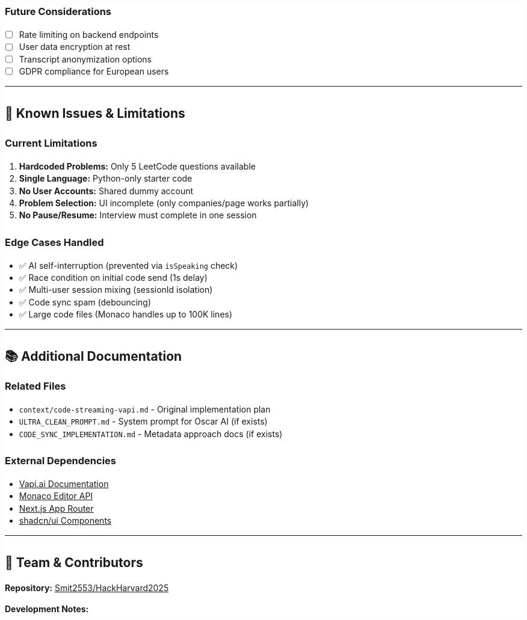 ### **Future Considerations**

- [ ] Rate limiting on backend endpoints
- [ ] User data encryption at rest
- [ ] Transcript anonymization options
- [ ] GDPR compliance for European users

---

## 🐛 Known Issues & Limitations

### **Current Limitations**

1. **Hardcoded Problems:** Only 5 LeetCode questions available
2. **Single Language:** Python-only starter code
3. **No User Accounts:** Shared dummy account
4. **Problem Selection:** UI incomplete (only companies/page works partially)
5. **No Pause/Resume:** Interview must complete in one session

### **Edge Cases Handled**

- ✅ AI self-interruption (prevented via `isSpeaking` check)
- ✅ Race condition on initial code send (1s delay)
- ✅ Multi-user session mixing (sessionId isolation)
- ✅ Code sync spam (debouncing)
- ✅ Large code files (Monaco handles up to 100K lines)

---

## 📚 Additional Documentation

### **Related Files**

- `context/code-streaming-vapi.md` - Original implementation plan
- `ULTRA_CLEAN_PROMPT.md` - System prompt for Oscar AI (if exists)
- `CODE_SYNC_IMPLEMENTATION.md` - Metadata approach docs (if exists)

### **External Dependencies**

- [Vapi.ai Documentation](https://docs.vapi.ai)
- [Monaco Editor API](https://microsoft.github.io/monaco-editor/)
- [Next.js App Router](https://nextjs.org/docs/app)
- [shadcn/ui Components](https://ui.shadcn.com)

---

## 👥 Team & Contributors

**Repository:** [Smit2553/HackHarvard2025](https://github.com/Smit2553/HackHarvard2025)

**Development Notes:**
